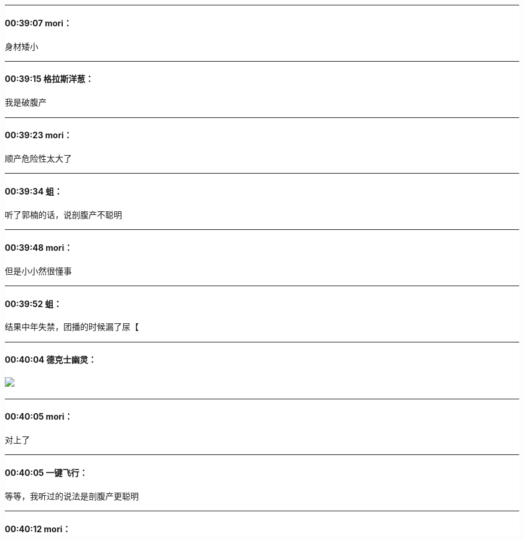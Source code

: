 *****

#### 00:39:07  mori：

身材矮小

*****

#### 00:39:15  格拉斯洋葱：

我是破腹产

*****

#### 00:39:23  mori：

顺产危险性太大了

*****

#### 00:39:34  蛆：

听了郭楠的话，说剖腹产不聪明

*****

#### 00:39:48  mori：

但是小小然很懂事

*****

#### 00:39:52  蛆：

结果中年失禁，团播的时候漏了尿【

*****

#### 00:40:04  德克士幽灵：

![](http://gchat.qpic.cn/gchatpic_new/1035154062/614391357-2944752276-5C5CD8162011840F89742EE2FE83362F/0?term=2")

*****

#### 00:40:05  mori：

对上了

*****

#### 00:40:05  一键飞行：

等等，我听过的说法是剖腹产更聪明

*****

#### 00:40:12  mori：
